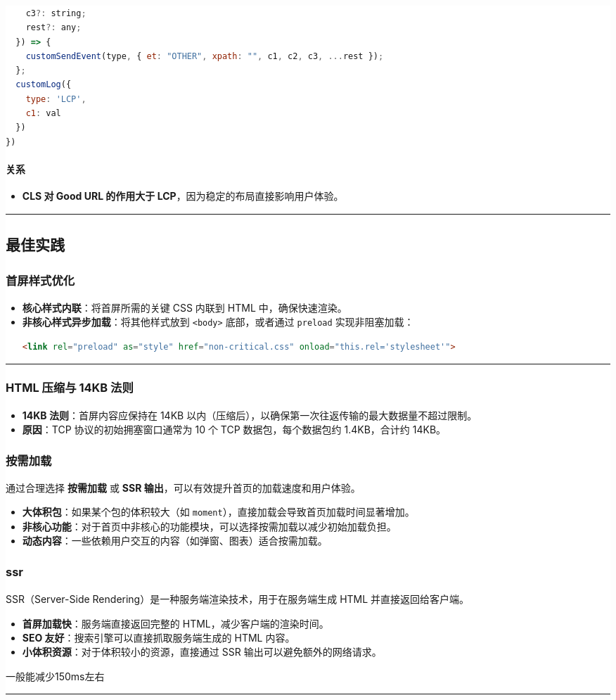 ```js
    c3?: string;
    rest?: any;
  }) => {
    customSendEvent(type, { et: "OTHER", xpath: "", c1, c2, c3, ...rest });
  };
  customLog({
    type: 'LCP',
    c1: val
  })
})
```

#### 关系
- **CLS 对 Good URL 的作用大于 LCP**，因为稳定的布局直接影响用户体验。

---

## 最佳实践

### 首屏样式优化

- **核心样式内联**：将首屏所需的关键 CSS 内联到 HTML 中，确保快速渲染。
- **非核心样式异步加载**：将其他样式放到 `<body>` 底部，或者通过 `preload` 实现非阻塞加载：
  ```html
  <link rel="preload" as="style" href="non-critical.css" onload="this.rel='stylesheet'">
  ```

---

### HTML 压缩与 14KB 法则

- **14KB 法则**：首屏内容应保持在 14KB 以内（压缩后），以确保第一次往返传输的最大数据量不超过限制。
- **原因**：TCP 协议的初始拥塞窗口通常为 10 个 TCP 数据包，每个数据包约 1.4KB，合计约 14KB。

### 按需加载
通过合理选择 **按需加载** 或 **SSR 输出**，可以有效提升首页的加载速度和用户体验。

- **大体积包**：如果某个包的体积较大（如 `moment`），直接加载会导致首页加载时间显著增加。
- **非核心功能**：对于首页中非核心的功能模块，可以选择按需加载以减少初始加载负担。
- **动态内容**：一些依赖用户交互的内容（如弹窗、图表）适合按需加载。

### ssr

SSR（Server-Side Rendering）是一种服务端渲染技术，用于在服务端生成 HTML 并直接返回给客户端。

- **首屏加载快**：服务端直接返回完整的 HTML，减少客户端的渲染时间。
- **SEO 友好**：搜索引擎可以直接抓取服务端生成的 HTML 内容。
- **小体积资源**：对于体积较小的资源，直接通过 SSR 输出可以避免额外的网络请求。

一般能减少150ms左右

---
